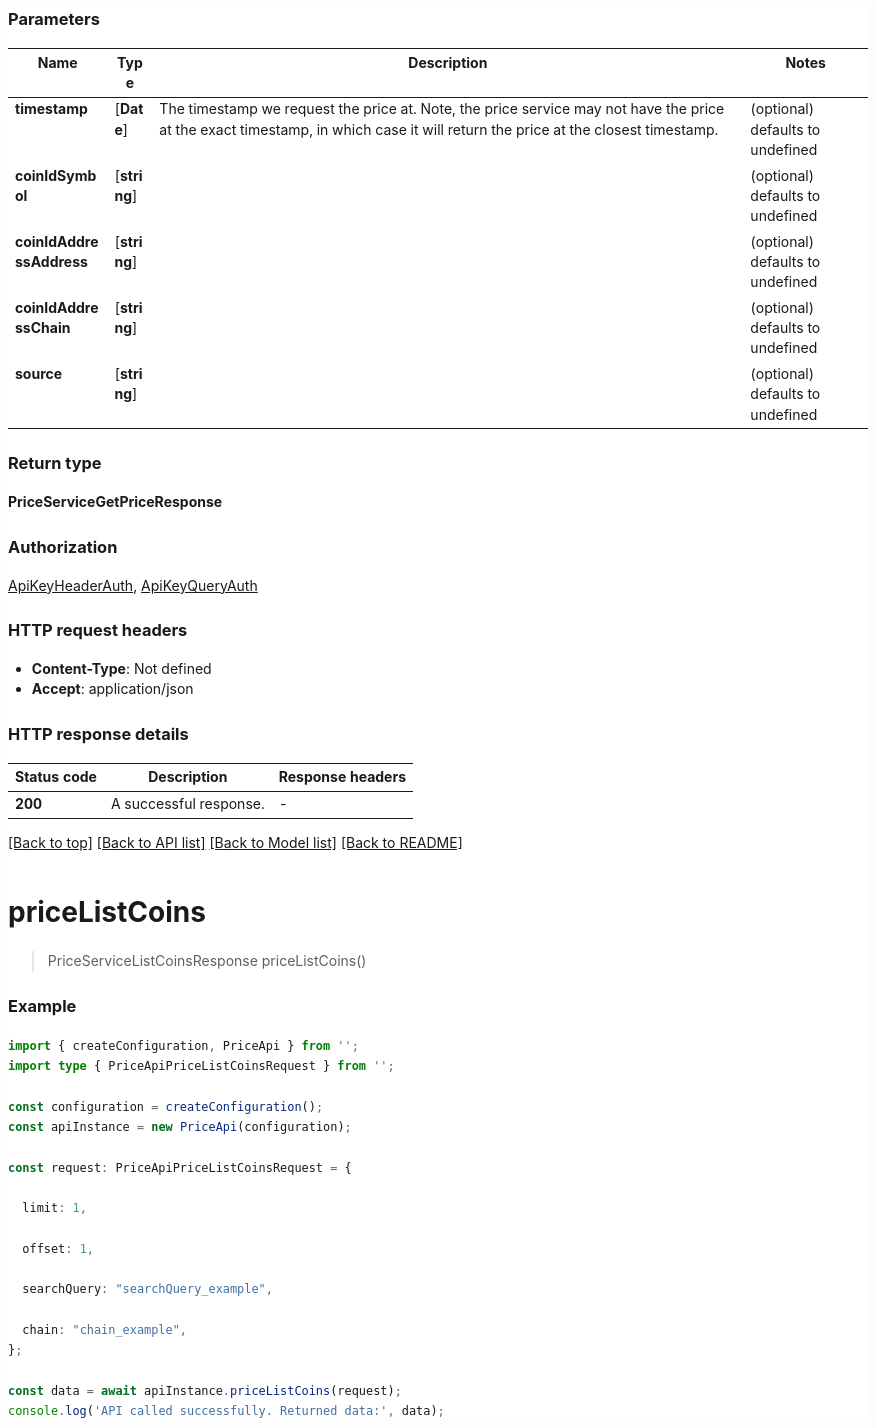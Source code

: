 
### Parameters

Name | Type | Description  | Notes
------------- | ------------- | ------------- | -------------
 **timestamp** | [**Date**] | The timestamp we request the price at. Note, the price service may not have the price at the exact timestamp, in which case it will return the price at the closest timestamp. | (optional) defaults to undefined
 **coinIdSymbol** | [**string**] |  | (optional) defaults to undefined
 **coinIdAddressAddress** | [**string**] |  | (optional) defaults to undefined
 **coinIdAddressChain** | [**string**] |  | (optional) defaults to undefined
 **source** | [**string**] |  | (optional) defaults to undefined


### Return type

**PriceServiceGetPriceResponse**

### Authorization

[ApiKeyHeaderAuth](README.md#ApiKeyHeaderAuth), [ApiKeyQueryAuth](README.md#ApiKeyQueryAuth)

### HTTP request headers

 - **Content-Type**: Not defined
 - **Accept**: application/json


### HTTP response details
| Status code | Description | Response headers |
|-------------|-------------|------------------|
**200** | A successful response. |  -  |

[[Back to top]](#) [[Back to API list]](README.md#documentation-for-api-endpoints) [[Back to Model list]](README.md#documentation-for-models) [[Back to README]](README.md)

# **priceListCoins**
> PriceServiceListCoinsResponse priceListCoins()


### Example


```typescript
import { createConfiguration, PriceApi } from '';
import type { PriceApiPriceListCoinsRequest } from '';

const configuration = createConfiguration();
const apiInstance = new PriceApi(configuration);

const request: PriceApiPriceListCoinsRequest = {
  
  limit: 1,
  
  offset: 1,
  
  searchQuery: "searchQuery_example",
  
  chain: "chain_example",
};

const data = await apiInstance.priceListCoins(request);
console.log('API called successfully. Returned data:', data);
```
